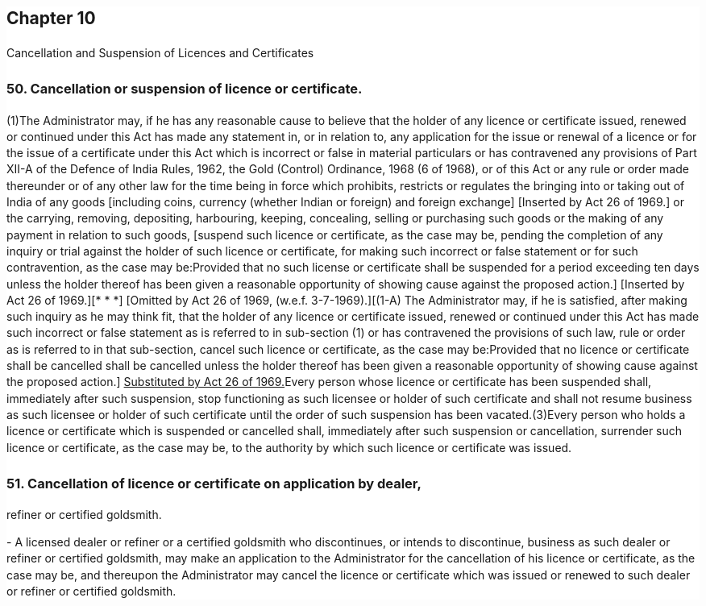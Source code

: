 ## Chapter 10  
Cancellation and Suspension of Licences and Certificates

### 50. Cancellation or suspension of licence or certificate.

(1)The Administrator may, if he has any reasonable cause to believe that the
holder of any licence or certificate issued, renewed or continued under this
Act has made any statement in, or in relation to, any application for the
issue or renewal of a licence or for the issue of a certificate under this Act
which is incorrect or false in material particulars or has contravened any
provisions of Part XII-A of the Defence of India Rules, 1962, the Gold
(Control) Ordinance, 1968 (6 of 1968), or of this Act or any rule or order
made thereunder or of any other law for the time being in force which
prohibits, restricts or regulates the bringing into or taking out of India of
any goods [including coins, currency (whether Indian or foreign) and foreign
exchange] [Inserted by Act 26 of 1969.] or the carrying, removing, depositing,
harbouring, keeping, concealing, selling or purchasing such goods or the
making of any payment in relation to such goods, [suspend such licence or
certificate, as the case may be, pending the completion of any inquiry or
trial against the holder of such licence or certificate, for making such
incorrect or false statement or for such contravention, as the case may
be:Provided that no such license or certificate shall be suspended for a
period exceeding ten days unless the holder thereof has been given a
reasonable opportunity of showing cause against the proposed action.]
[Inserted by Act 26 of 1969.][* * *] [Omitted by Act 26 of 1969, (w.e.f.
3-7-1969).][(1-A) The Administrator may, if he is satisfied, after making such
inquiry as he may think fit, that the holder of any licence or certificate
issued, renewed or continued under this Act has made such incorrect or false
statement as is referred to in sub-section (1) or has contravened the
provisions of such law, rule or order as is referred to in that sub-section,
cancel such licence or certificate, as the case may be:Provided that no
licence or certificate shall be cancelled shall be cancelled unless the holder
thereof has been given a reasonable opportunity of showing cause against the
proposed action.] [Substituted by Act 26 of 1969.](2)Every person whose
licence or certificate has been suspended shall, immediately after such
suspension, stop functioning as such licensee or holder of such certificate
and shall not resume business as such licensee or holder of such certificate
until the order of such suspension has been vacated.(3)Every person who holds
a licence or certificate which is suspended or cancelled shall, immediately
after such suspension or cancellation, surrender such licence or certificate,
as the case may be, to the authority by which such licence or certificate was
issued.

### 51. Cancellation of licence or certificate on application by dealer,
refiner or certified goldsmith.

\- A licensed dealer or refiner or a certified goldsmith who discontinues, or
intends to discontinue, business as such dealer or refiner or certified
goldsmith, may make an application to the Administrator for the cancellation
of his licence or certificate, as the case may be, and thereupon the
Administrator may cancel the licence or certificate which was issued or
renewed to such dealer or refiner or certified goldsmith.

